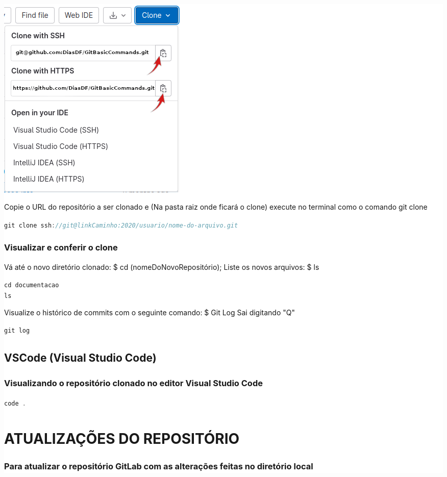 <img src="GitCloneSSHeHTTPS.png" alt="Imagem do Link SSH" />

Copie o URL do repositório a ser clonado e (Na pasta raiz onde ficará o clone) execute no terminal como o comando git clone

```js title="Git Clone"
git clone ssh://git@linkCaminho:2020/usuario/nome-do-arquivo.git
```

### Visualizar e conferir o clone

Vá até o novo diretório clonado: $ cd (nomeDoNovoRepositório);
Liste os novos arquivos: $ ls

```js title="CD e LS comandos"
cd documentacao
ls
```

Visualize o histórico de commits com o seguinte comando: $ Git Log
Sai digitando "Q"

```js title="Git Log"
git log
```

## VSCode (Visual Studio Code)

### Visualizando o repositório clonado no editor Visual Studio Code

```js title="Code . (ponto)"
code .
```

# ATUALIZAÇÕES DO REPOSITÓRIO
### Para atualizar o repositório GitLab com as alterações feitas no diretório local
